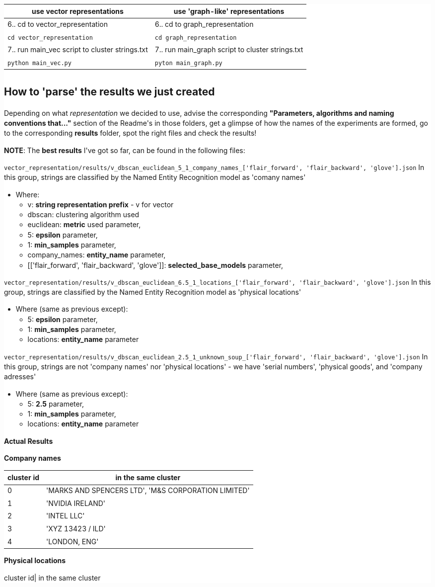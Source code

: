   use vector representations  | use 'graph-like' representations
  ------------- | -------------
   6.. cd to vector_representation | 6.. cd to graph_representation
  ```cd vector_representation```  | ```cd graph_representation```
  7.. run main_vec script to cluster strings.txt | 7.. run main_graph script to cluster strings.txt
  ```python main_vec.py```  | ```pyton main_graph.py```


## How to 'parse' the results we just created
Depending on what _representation_ we decided to use, advise the corresponding **"Parameters, algorithms and naming
 conventions that..."** section of the Readme's in those folders, get a glimpse of how the names of the experiments
 are formed, go to the corresponding **results** folder, spot the right files and check the results!
 
 **NOTE**: The **best results** I've got so far, can be found in the following files:


```vector_representation/results/v_dbscan_euclidean_5_1_company_names_['flair_forward', 'flair_backward', 'glove'].json```
In this group, strings are classified by the Named Entity Recognition model as 'comany names'
* Where:
    * v: **string representation prefix** - v for vector
    * dbscan: clustering algorithm used
    * euclidean: **metric** used parameter,
    * 5: **epsilon** parameter,
    * 1: **min_samples** parameter,
    * company_names: **entity_name** parameter,
    * [['flair_forward', 'flair_backward', 'glove']]: **selected_base_models** parameter,

```vector_representation/results/v_dbscan_euclidean_6.5_1_locations_['flair_forward', 'flair_backward', 'glove'].json```
In this group, strings are classified by the Named Entity Recognition model as 'physical locations'

* Where (same as previous except):
    * 5: **epsilon** parameter,
    * 1: **min_samples** parameter,
    * locations: **entity_name** parameter


```vector_representation/results/v_dbscan_euclidean_2.5_1_unknown_soup_['flair_forward', 'flair_backward', 'glove'].json```
In this group, strings are not 'company names' nor 'physical locations' - we have 'serial numbers', 'physical goods',
and 'company adresses'
* Where (same as previous except):
    * 5: **2.5** parameter,
    * 1: **min_samples** parameter,
    * locations: **entity_name** parameter
 
 
 
 **Actual Results**
 
 **Company names**
 
   cluster id| in the same cluster
  ------------- | -------------
   0  | 'MARKS AND SPENCERS LTD', 'M&S CORPORATION LIMITED'
   1  | 'NVIDIA IRELAND'
   2  | 'INTEL LLC'
   3  | 'XYZ 13423 / ILD'
   4  | 'LONDON, ENG'

 **Physical locations**
 
   cluster id| in the same cluster
  ```
